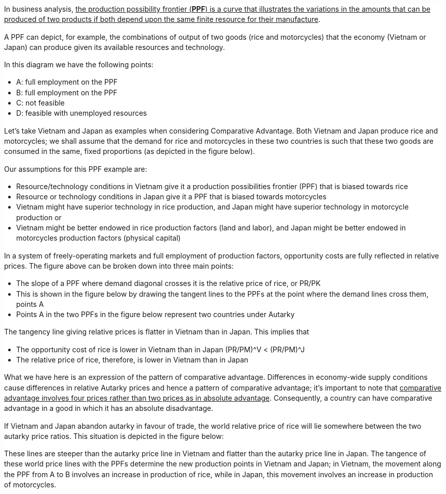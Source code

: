 In business analysis, <u>the production possibility frontier (**PPF**) is a curve that illustrates the variations in the amounts that can be produced of two products if both depend upon the same finite resource for their manufacture</u>.

A PPF can depict, for example, the combinations of output of two goods (rice and motorcycles) that the economy (Vietnam or Japan) can produce given its available resources and technology.

In this diagram we have the following points:

- A: full employment on the PPF
- B: full employment on the PPF
- C: not feasible
- D: feasible with unemployed resources

Let’s take Vietnam and Japan as examples when considering Comparative Advantage. Both Vietnam and Japan produce rice and motorcycles; we shall assume that the demand for rice and motorcycles in these two countries is such that these two goods are consumed in the same, fixed proportions (as depicted in the figure below).

Our assumptions for this PPF example are:

- Resource/technology conditions in Vietnam give it a production possibilities frontier (PPF) that is biased towards rice
- Resource or technology conditions in Japan give it a PPF that is biased towards motorcycles
- Vietnam might have superior technology in rice production, and Japan might have superior technology in motorcycle production or
- Vietnam might be better endowed in rice production factors (land and labor), and Japan might be better endowed in motorcycles production factors (physical capital)



In a system of freely-operating markets and full employment of production factors, opportunity costs are fully reflected in relative prices. The figure above can be broken down into three main points:

- The slope of a PPF where demand diagonal crosses it is the relative price of rice, or PR/PK
- This is shown in the figure below by drawing the tangent lines to the PPFs at the point where the demand lines cross them, points A
- Points A in the two PPFs in the figure below represent two countries under Autarky

The tangency line giving relative prices is flatter in Vietnam than in Japan. This implies that

- The opportunity cost of rice is lower in Vietnam than in Japan (PR/PM)^V &lt; (PR/PM)^J
- The relative price of rice, therefore, is lower in Vietnam than in Japan

What we have here is an expression of the pattern of comparative advantage. Differences in economy-wide supply conditions cause differences in relative Autarky prices and hence a pattern of comparative advantage; it’s important to note that <u>comparative advantage involves four prices rather than two prices as in absolute advantage</u>. Consequently, a country can have comparative advantage in a good in which it has an absolute disadvantage.

If Vietnam and Japan abandon autarky in favour of trade, the world relative price of rice will lie somewhere between the two autarky price ratios. This situation is depicted in the figure below:



These lines are steeper than the autarky price line in Vietnam and flatter than the autarky price line in Japan. The tangence of these world price lines with the PPFs determine the new production points in Vietnam and Japan; in Vietnam, the movement along the PPF from A to B involves an increase in production of rice, while in Japan, this movement involves an increase in production of motorcycles.
